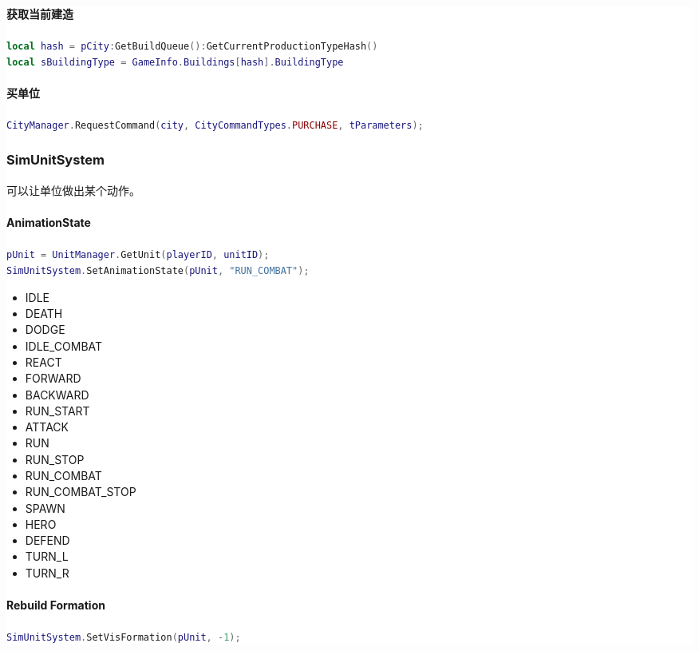 
#### 获取当前建造

```lua
local hash = pCity:GetBuildQueue():GetCurrentProductionTypeHash()
local sBuildingType = GameInfo.Buildings[hash].BuildingType
```

#### 买单位

```lua
CityManager.RequestCommand(city, CityCommandTypes.PURCHASE, tParameters);
```











### SimUnitSystem

可以让单位做出某个动作。

#### AnimationState

```lua
pUnit = UnitManager.GetUnit(playerID, unitID);
SimUnitSystem.SetAnimationState(pUnit, "RUN_COMBAT");
```

- IDLE
- DEATH
- DODGE
- IDLE_COMBAT
- REACT
- FORWARD
- BACKWARD
- RUN_START
- ATTACK
- RUN
- RUN_STOP
- RUN_COMBAT
- RUN_COMBAT_STOP
- SPAWN
- HERO
- DEFEND
- TURN_L
- TURN_R

#### Rebuild Formation

```lua
SimUnitSystem.SetVisFormation(pUnit, -1);
```
